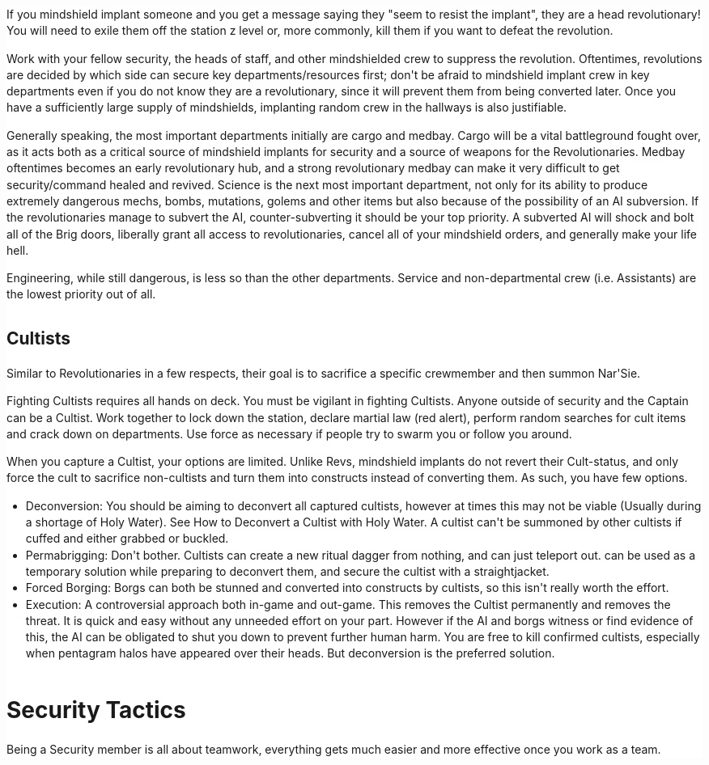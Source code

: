 If you mindshield implant someone and you get a message saying they "seem to resist the implant", they are a head revolutionary! You will need to exile them off the station z level or, more commonly, kill them if you want to defeat the revolution.

Work with your fellow security, the heads of staff, and other mindshielded crew to suppress the revolution. Oftentimes, revolutions are decided by which side can secure key departments/resources first; don't be afraid to mindshield implant crew in key departments even if you do not know they are a revolutionary, since it will prevent them from being converted later. Once you have a sufficiently large supply of mindshields, implanting random crew in the hallways is also justifiable.

Generally speaking, the most important departments initially are cargo and medbay. Cargo will be a vital battleground fought over, as it acts both as a critical source of mindshield implants for security and a source of weapons for the Revolutionaries. Medbay oftentimes becomes an early revolutionary hub, and a strong revolutionary medbay can make it very difficult to get security/command healed and revived. Science is the next most important department, not only for its ability to produce extremely dangerous mechs, bombs, mutations, golems and other items but also because of the possibility of an AI subversion. If the revolutionaries manage to subvert the AI, counter-subverting it should be your top priority. A subverted AI will shock and bolt all of the Brig doors, liberally grant all access to revolutionaries, cancel all of your mindshield orders, and generally make your life hell.

Engineering, while still dangerous, is less so than the other departments. Service and non-departmental crew (i.e. Assistants) are the lowest priority out of all. 
## Cultists
Similar to Revolutionaries in a few respects, their goal is to sacrifice a specific crewmember and then summon Nar'Sie.

Fighting Cultists requires all hands on deck. You must be vigilant in fighting Cultists. Anyone outside of security and the Captain can be a Cultist. Work together to lock down the station, declare martial law (red alert), perform random searches for cult items and crack down on departments. Use force as necessary if people try to swarm you or follow you around.

When you capture a Cultist, your options are limited. Unlike Revs, mindshield implants do not revert their Cult-status, and only force the cult to sacrifice non-cultists and turn them into constructs instead of converting them. As such, you have few options. 

- Deconversion: You should be aiming to deconvert all captured cultists, however at times this may not be viable (Usually during a shortage of Holy Water). See How to Deconvert a Cultist with Holy Water. A cultist can't be summoned by other cultists if cuffed and either grabbed or buckled.
- Permabrigging: Don't bother. Cultists can create a new ritual dagger from nothing, and can just teleport out. can be used as a temporary solution while preparing to deconvert them, and secure the cultist with a straightjacket.
- Forced Borging: Borgs can both be stunned and converted into constructs by cultists, so this isn't really worth the effort.
- Execution: A controversial approach both in-game and out-game. This removes the Cultist permanently and removes the threat. It is quick and easy without any unneeded effort on your part. However if the AI and borgs witness or find evidence of this, the AI can be obligated to shut you down to prevent further human harm. You are free to kill confirmed cultists, especially when pentagram halos have appeared over their heads. But deconversion is the preferred solution.

# Security Tactics
Being a Security member is all about teamwork, everything gets much easier and more effective once you work as a team.
